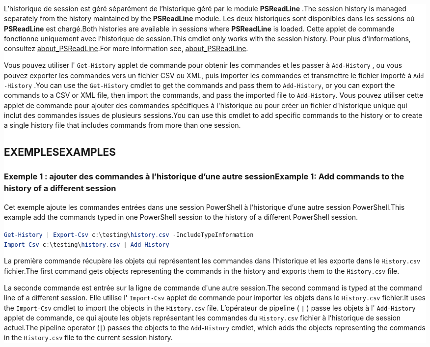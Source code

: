 <span data-ttu-id="ca64f-113">L’historique de session est géré séparément de l’historique géré par le module **PSReadLine** .</span><span class="sxs-lookup"><span data-stu-id="ca64f-113">The session history is managed separately from the history maintained by the **PSReadLine** module.</span></span>
<span data-ttu-id="ca64f-114">Les deux historiques sont disponibles dans les sessions où **PSReadLine** est chargé.</span><span class="sxs-lookup"><span data-stu-id="ca64f-114">Both histories are available in sessions where **PSReadLine** is loaded.</span></span> <span data-ttu-id="ca64f-115">Cette applet de commande fonctionne uniquement avec l’historique de session.</span><span class="sxs-lookup"><span data-stu-id="ca64f-115">This cmdlet only works with the session history.</span></span> <span data-ttu-id="ca64f-116">Pour plus d’informations, consultez [about_PSReadLine](../PSReadLine/About/about_PSReadLine.md).</span><span class="sxs-lookup"><span data-stu-id="ca64f-116">For more information see, [about_PSReadLine](../PSReadLine/About/about_PSReadLine.md).</span></span>

<span data-ttu-id="ca64f-117">Vous pouvez utiliser l' `Get-History` applet de commande pour obtenir les commandes et les passer à `Add-History` , ou vous pouvez exporter les commandes vers un fichier CSV ou XML, puis importer les commandes et transmettre le fichier importé à `Add-History` .</span><span class="sxs-lookup"><span data-stu-id="ca64f-117">You can use the `Get-History` cmdlet to get the commands and pass them to `Add-History`, or you can export the commands to a CSV or XML file, then import the commands, and pass the imported file to `Add-History`.</span></span> <span data-ttu-id="ca64f-118">Vous pouvez utiliser cette applet de commande pour ajouter des commandes spécifiques à l'historique ou pour créer un fichier d'historique unique qui inclut des commandes issues de plusieurs sessions.</span><span class="sxs-lookup"><span data-stu-id="ca64f-118">You can use this cmdlet to add specific commands to the history or to create a single history file that includes commands from more than one session.</span></span>

## <span data-ttu-id="ca64f-119">EXEMPLES</span><span class="sxs-lookup"><span data-stu-id="ca64f-119">EXAMPLES</span></span>

### <span data-ttu-id="ca64f-120">Exemple 1 : ajouter des commandes à l’historique d’une autre session</span><span class="sxs-lookup"><span data-stu-id="ca64f-120">Example 1: Add commands to the history of a different session</span></span>

<span data-ttu-id="ca64f-121">Cet exemple ajoute les commandes entrées dans une session PowerShell à l’historique d’une autre session PowerShell.</span><span class="sxs-lookup"><span data-stu-id="ca64f-121">This example add the commands typed in one PowerShell session to the history of a different PowerShell session.</span></span>

```powershell
Get-History | Export-Csv c:\testing\history.csv -IncludeTypeInformation
Import-Csv c:\testing\history.csv | Add-History
```

<span data-ttu-id="ca64f-122">La première commande récupère les objets qui représentent les commandes dans l’historique et les exporte dans le `History.csv` fichier.</span><span class="sxs-lookup"><span data-stu-id="ca64f-122">The first command gets objects representing the commands in the history and exports them to the `History.csv` file.</span></span>

<span data-ttu-id="ca64f-123">La seconde commande est entrée sur la ligne de commande d'une autre session.</span><span class="sxs-lookup"><span data-stu-id="ca64f-123">The second command is typed at the command line of a different session.</span></span> <span data-ttu-id="ca64f-124">Elle utilise l' `Import-Csv` applet de commande pour importer les objets dans le `History.csv` fichier.</span><span class="sxs-lookup"><span data-stu-id="ca64f-124">It uses the `Import-Csv` cmdlet to import the objects in the `History.csv` file.</span></span> <span data-ttu-id="ca64f-125">L’opérateur de pipeline ( `|` ) passe les objets à l' `Add-History` applet de commande, ce qui ajoute les objets représentant les commandes du `History.csv` fichier à l’historique de session actuel.</span><span class="sxs-lookup"><span data-stu-id="ca64f-125">The pipeline operator (`|`) passes the objects to the `Add-History` cmdlet, which adds the objects representing the commands in the `History.csv` file to the current session history.</span></span>
